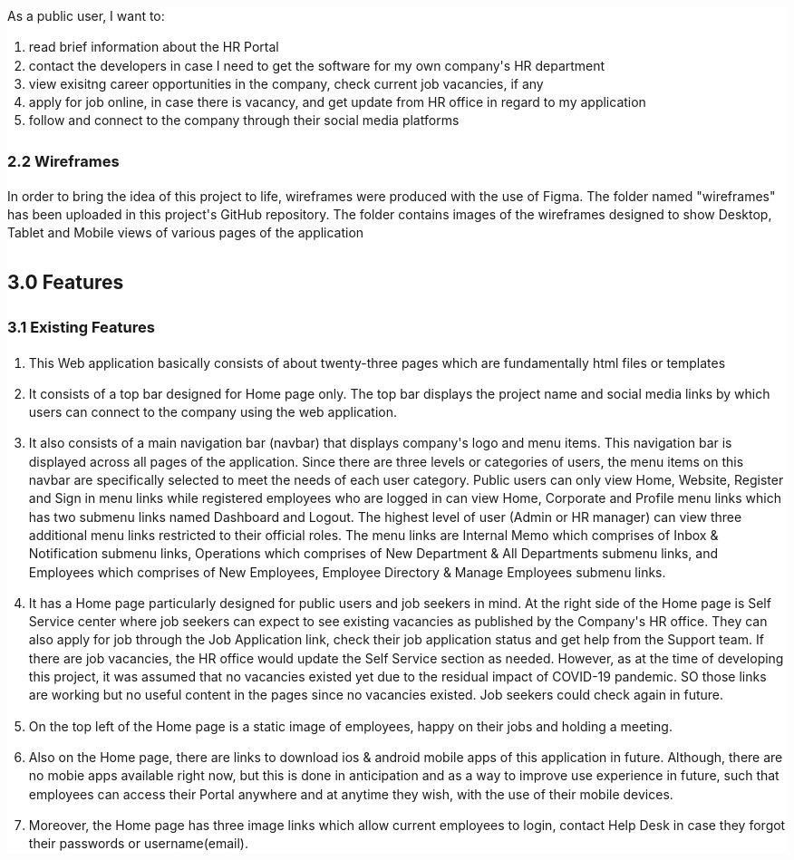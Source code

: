 As a public user, I want to:
1. read brief information about the HR Portal
2. contact the developers in case I need to get the software for my own company's HR department
3. view exisitng career opportunities in the company, check current job vacancies, if any
4. apply for job online, in case there is vacancy, and get update from HR office in regard to my application
5. follow and connect to the company through their social media platforms 

### 2.2 Wireframes
In order to bring the idea of this project to life, wireframes were produced with the use of Figma. The folder named "wireframes" has been uploaded in this project's GitHub repository. The folder contains images of the wireframes designed to show Desktop, Tablet and Mobile views of various pages of the application


## 3.0 Features
### 3.1 Existing Features
1. This Web application basically consists of about twenty-three pages which are fundamentally html files or templates

2. It consists of a top bar designed for Home page only. The top bar displays the project name and social media links by which users can connect to the company using the web application.

3. It also consists of a main navigation bar (navbar) that displays company's logo and menu items. This navigation bar is displayed across all pages of the application. Since there are three levels or categories of users, the menu items on this navbar are specifically selected to meet the needs of each user category. Public users can only view Home, Website, Register and Sign in menu links while registered employees who are logged in can view Home, Corporate and Profile menu links which has two submenu links named Dashboard and Logout. The highest level of user (Admin or HR manager) can view three additional menu links restricted to their official roles. The menu links are Internal Memo which comprises of Inbox & Notification submenu links, Operations which comprises of New Department & All Departments submenu links, and Employees which comprises of New Employees, Employee Directory & Manage Employees submenu links. 

4. It has a Home page particularly designed for public users and job seekers in mind. At the right side of the Home page is Self Service center where job seekers can expect to see existing vacancies as published by the Company's HR office. They can also apply for job through the Job Application link, check their job application status and get help from the Support team. If there are job vacancies, the HR office would update the Self Service section as needed. However, as at the time of developing this project, it was assumed that no vacancies existed yet due to the residual impact of COVID-19 pandemic. SO those links are working but no useful content in the pages since no vacancies existed. Job seekers could check again in future.

5. On the top left of the Home page is a static image of employees, happy on their jobs and holding a meeting. 

6. Also on the Home page, there are links to download ios & android mobile apps of this application in future. Although, there are no mobie apps available right now, but this is done in anticipation and as a way to improve use experience in future, such that employees can access their Portal anywhere and at anytime they wish, with the use of their mobile devices.  

6. Moreover, the Home page has three image links which allow current employees to login, contact Help Desk in case they forgot their passwords or username(email).
